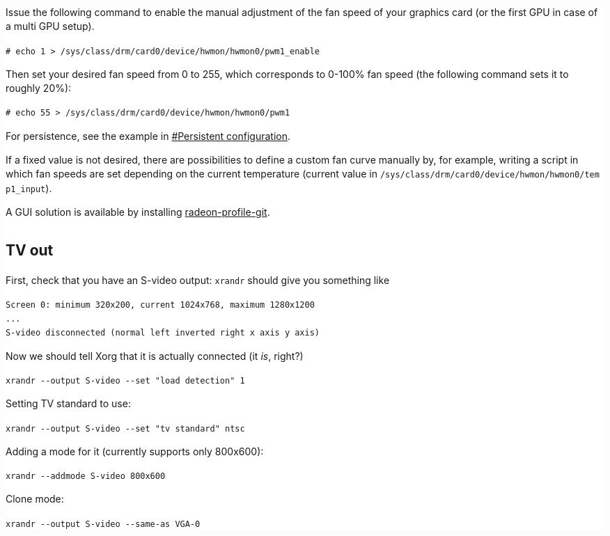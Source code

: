 Issue the following command to enable the manual adjustment of the fan speed of your graphics card (or the first GPU in case of a multi GPU setup).

```
# echo 1 > /sys/class/drm/card0/device/hwmon/hwmon0/pwm1_enable

```

Then set your desired fan speed from 0 to 255, which corresponds to 0-100% fan speed (the following command sets it to roughly 20%):

```
# echo 55 > /sys/class/drm/card0/device/hwmon/hwmon0/pwm1

```

For persistence, see the example in [#Persistent configuration](#Persistent_configuration).

If a fixed value is not desired, there are possibilities to define a custom fan curve manually by, for example, writing a script in which fan speeds are set depending on the current temperature (current value in `/sys/class/drm/card0/device/hwmon/hwmon0/temp1_input`).

A GUI solution is available by installing [radeon-profile-git](https://aur.archlinux.org/packages/radeon-profile-git/).

## TV out

First, check that you have an S-video output: `xrandr` should give you something like

```
Screen 0: minimum 320x200, current 1024x768, maximum 1280x1200
...
S-video disconnected (normal left inverted right x axis y axis)

```

Now we should tell Xorg that it is actually connected (it *is*, right?)

```
xrandr --output S-video --set "load detection" 1

```

Setting TV standard to use:

```
xrandr --output S-video --set "tv standard" ntsc

```

Adding a mode for it (currently supports only 800x600):

```
xrandr --addmode S-video 800x600

```

Clone mode:

```
xrandr --output S-video --same-as VGA-0

```
